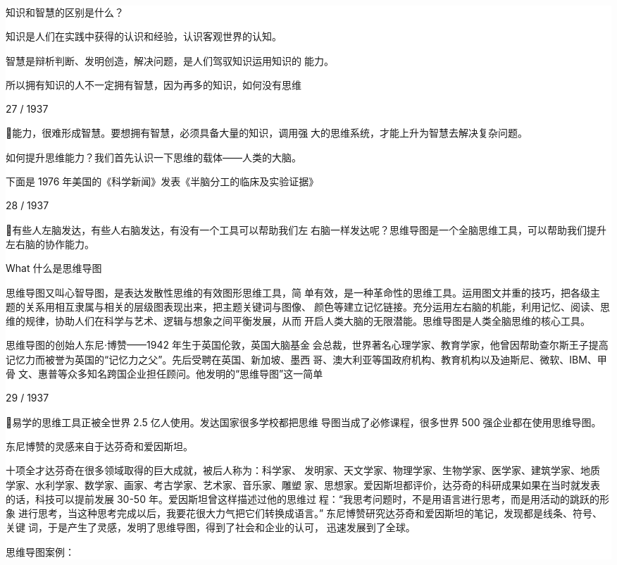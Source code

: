 知识和智慧的区别是什么？

知识是人们在实践中获得的认识和经验，认识客观世界的认知。

智慧是辩析判断、发明创造，解决问题，是人们驾驭知识运用知识的
能力。

所以拥有知识的人不一定拥有智慧，因为再多的知识，如何没有思维

27 / 1937

能力，很难形成智慧。要想拥有智慧，必须具备大量的知识，调用强
大的思维系统，才能上升为智慧去解决复杂问题。

如何提升思维能力？我们首先认识一下思维的载体——人类的大脑。

下面是 1976 年美国的《科学新闻》发表《半脑分工的临床及实验证据》

28 / 1937

有些人左脑发达，有些人右脑发达，有没有一个工具可以帮助我们左
右脑一样发达呢？思维导图是一个全脑思维工具，可以帮助我们提升
左右脑的协作能力。

What 什么是思维导图

思维导图又叫心智导图，是表达发散性思维的有效图形思维工具，简
单有效，是一种革命性的思维工具。运用图文并重的技巧，把各级主
题的关系用相互隶属与相关的层级图表现出来，把主题关键词与图像、
颜色等建立记忆链接。充分运用左右脑的机能，利用记忆、阅读、思
维的规律，协助人们在科学与艺术、逻辑与想象之间平衡发展，从而
开启人类大脑的无限潜能。思维导图是人类全脑思维的核心工具。

思维导图的创始人东尼·博赞——1942 年生于英国伦敦，英国大脑基金
会总裁，世界著名心理学家、教育学家，他曾因帮助查尔斯王子提高
记忆力而被誉为英国的“记忆力之父”。先后受聘在英国、新加坡、墨西
哥、澳大利亚等国政府机构、教育机构以及迪斯尼、微软、IBM、甲骨
文、惠普等众多知名跨国企业担任顾问。他发明的“思维导图”这一简单

29 / 1937

易学的思维工具正被全世界 2.5 亿人使用。发达国家很多学校都把思维
导图当成了必修课程，很多世界 500 强企业都在使用思维导图。

东尼博赞的灵感来自于达芬奇和爱因斯坦。

十项全才达芬奇在很多领域取得的巨大成就，被后人称为：科学家、
发明家、天文学家、物理学家、生物学家、医学家、建筑学家、地质
学家、水利学家、数学家、画家、考古学家、艺术家、音乐家、雕塑
家、思想家。爱因斯坦都评价，达芬奇的科研成果如果在当时就发表
的话，科技可以提前发展 30-50 年。爱因斯坦曾这样描述过他的思维过
程：“我思考问题时，不是用语言进行思考，而是用活动的跳跃的形象
进行思考，当这种思考完成以后，我要花很大力气把它们转换成语言。”
东尼博赞研究达芬奇和爱因斯坦的笔记，发现都是线条、符号、关键
词，于是产生了灵感，发明了思维导图，得到了社会和企业的认可，
迅速发展到了全球。

思维导图案例：
